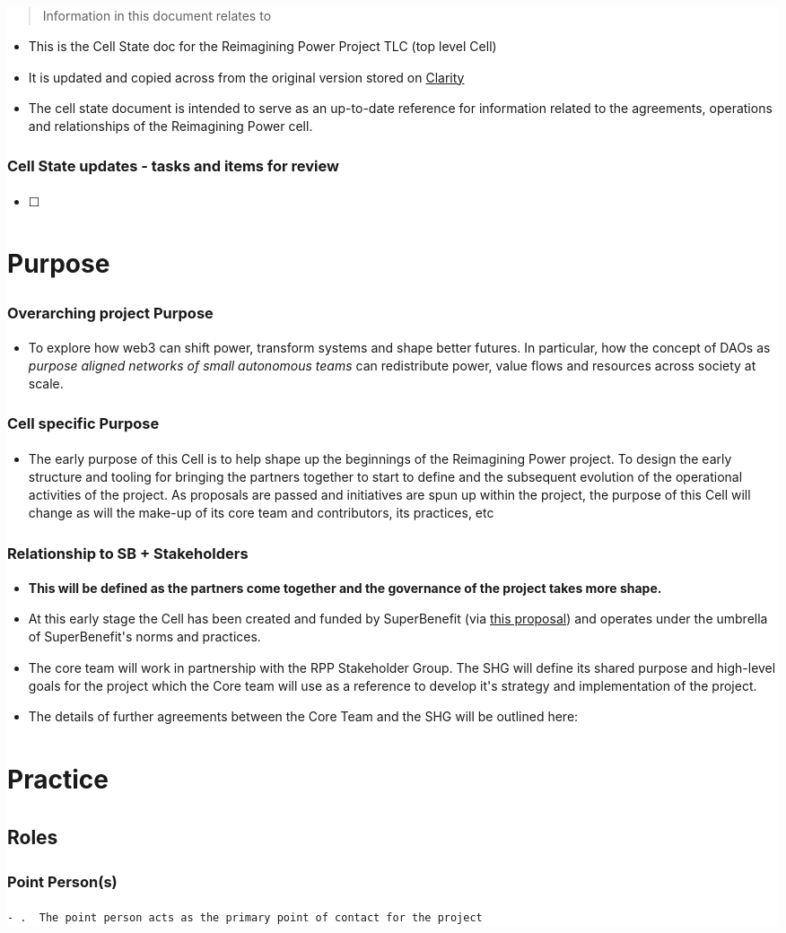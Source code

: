 > Information in this document relates to 

- This is the Cell State doc for the Reimagining Power Project TLC (top level Cell)

- It is updated and copied across from the original version stored on [Clarity](https://app.clarity.so/superbenefit/group/POW/tasks) 

- The cell state document is intended to serve as an up-to-date reference for information related to the agreements, operations and relationships of the Reimagining Power cell.

### Cell State updates - tasks and items for review

- [ ] 

# Purpose

### Overarching project Purpose 

- To explore how web3 can shift power, transform systems and shape better futures. In particular, how the concept of DAOs as _purpose_ _aligned networks of small autonomous teams_ can redistribute power, value flows and resources across society at scale.

### Cell specific Purpose 

- The early purpose of this Cell is to help shape up the beginnings of the Reimagining Power project. To design the early structure and tooling for bringing the partners together to start to define and the subsequent evolution of the operational activities of the project. As proposals are passed and initiatives are spun up within the project, the purpose of this Cell will change as will the make-up of its core team and contributors, its practices, etc

### Relationship to SB + Stakeholders

- **This will be defined as the partners come together and the governance of the project takes more shape.** 

- At this early stage the Cell has been created and funded by SuperBenefit (via [this proposal](https://snapshot.org/#/superbenefit.eth/proposal/0xdee77e3d0c41591bec2b880928755295a3bb4658a7950a95a7e954cac6c189c2)) and operates under the umbrella of SuperBenefit's norms and practices.

- The core team will work in partnership with the RPP Stakeholder Group. The SHG will define its shared purpose and high-level goals for the project which the Core team will use as a reference to develop it's strategy and implementation of the project.

- The details of further agreements between the Core Team and the SHG will be outlined here: 

# Practice

## Roles

### ****Point Person(s)****

    - .  The point person acts as the primary point of contact for the project
